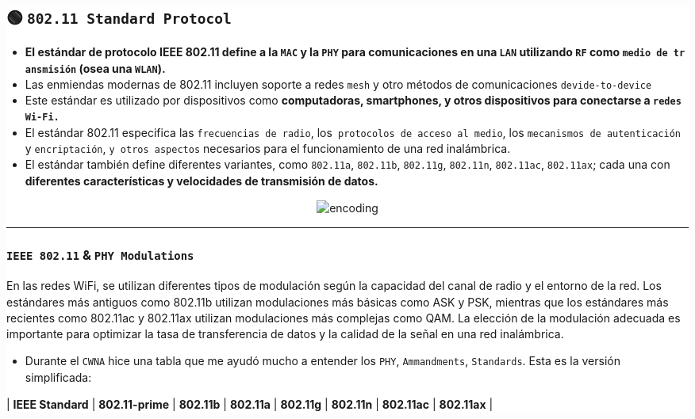 ## 🟢 `802.11 Standard Protocol`

- **El estándar de protocolo IEEE 802.11 define a la `MAC` y la `PHY` para comunicaciones en una `LAN` utilizando `RF` como `medio de transmisión` (osea una `WLAN`).**
- Las enmiendas modernas de 802.11 incluyen soporte a redes `mesh` y otro métodos de comunicaciones `devide-to-device`
- Este estándar es utilizado por dispositivos como **computadoras, smartphones, y otros dispositivos para conectarse a `redes Wi-Fi.`**
- El estándar 802.11 especifica las `frecuencias de radio`, los` protocolos de acceso al medio`, los `mecanismos de autenticación` y `encriptación`, `y otros aspectos` necesarios para el funcionamiento de una red inalámbrica. 
- El estándar también define diferentes variantes, como `802.11a`, `802.11b`, `802.11g`, `802.11n`, `802.11ac`, `802.11ax`; cada una con **diferentes características y velocidades de transmisión de datos.**

<p align="center"> <img src="https://user-images.githubusercontent.com/94720207/223910395-92a65b7d-d17f-4688-bf4c-1c220526f038.png" alt="encoding"/> </a> </p> 

---

### `IEEE 802.11` & `PHY Modulations`

En las redes WiFi, se utilizan diferentes tipos de modulación según la capacidad del canal de radio y el entorno de la red. Los estándares más antiguos como 802.11b utilizan modulaciones más básicas como ASK y PSK, mientras que los estándares más recientes como 802.11ac y 802.11ax utilizan modulaciones más complejas como QAM. La elección de la modulación adecuada es importante para optimizar la tasa de transferencia de datos y la calidad de la señal en una red inalámbrica.

- Durante el `CWNA` hice una tabla que me ayudó mucho a entender los `PHY`, `Ammandments`, `Standards`. Esta es la versión simplificada:

| **IEEE Standard**                      	| **802.11-prime**                                                                                                                                                                                                                           	| **802.11b**                                                                                                                                                                                                                                                                                                   	| **802.11a**                                                                                                                                                                                                                                                                              	| **802.11g**                                                                                                                                                                                                                                          	| **802.11n**                                                                                                                                                                                                                                                                                                                                                                                                                                                                                            	| **802.11ac**                                                                                                                                                                                                                                                                                                                                                                                                                                                                                                                                                                                                   	| **802.11ax**                                                                                                                                                                                                                                                                                                                                                                                                                                                                                                                                                                                                   	|
